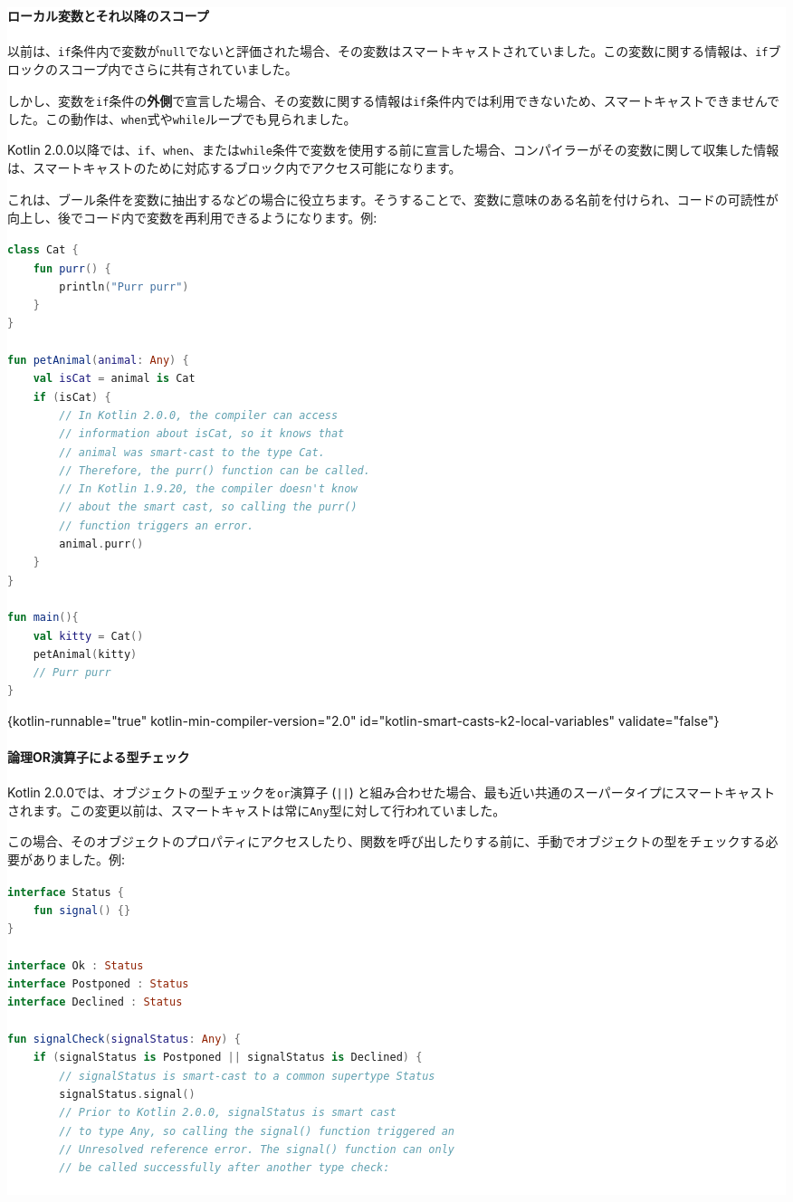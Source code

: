 #### ローカル変数とそれ以降のスコープ

以前は、`if`条件内で変数が`null`でないと評価された場合、その変数はスマートキャストされていました。この変数に関する情報は、`if`ブロックのスコープ内でさらに共有されていました。

しかし、変数を`if`条件の**外側**で宣言した場合、その変数に関する情報は`if`条件内では利用できないため、スマートキャストできませんでした。この動作は、`when`式や`while`ループでも見られました。

Kotlin 2.0.0以降では、`if`、`when`、または`while`条件で変数を使用する前に宣言した場合、コンパイラーがその変数に関して収集した情報は、スマートキャストのために対応するブロック内でアクセス可能になります。

これは、ブール条件を変数に抽出するなどの場合に役立ちます。そうすることで、変数に意味のある名前を付けられ、コードの可読性が向上し、後でコード内で変数を再利用できるようになります。例:

```kotlin
class Cat {
    fun purr() {
        println("Purr purr")
    }
}

fun petAnimal(animal: Any) {
    val isCat = animal is Cat
    if (isCat) {
        // In Kotlin 2.0.0, the compiler can access
        // information about isCat, so it knows that
        // animal was smart-cast to the type Cat.
        // Therefore, the purr() function can be called.
        // In Kotlin 1.9.20, the compiler doesn't know
        // about the smart cast, so calling the purr()
        // function triggers an error.
        animal.purr()
    }
}

fun main(){
    val kitty = Cat()
    petAnimal(kitty)
    // Purr purr
}
```
{kotlin-runnable="true" kotlin-min-compiler-version="2.0" id="kotlin-smart-casts-k2-local-variables" validate="false"}

#### 論理OR演算子による型チェック

Kotlin 2.0.0では、オブジェクトの型チェックを`or`演算子 (`||`) と組み合わせた場合、最も近い共通のスーパータイプにスマートキャストされます。この変更以前は、スマートキャストは常に`Any`型に対して行われていました。

この場合、そのオブジェクトのプロパティにアクセスしたり、関数を呼び出したりする前に、手動でオブジェクトの型をチェックする必要がありました。例:

```kotlin
interface Status {
    fun signal() {}
}

interface Ok : Status
interface Postponed : Status
interface Declined : Status

fun signalCheck(signalStatus: Any) {
    if (signalStatus is Postponed || signalStatus is Declined) {
        // signalStatus is smart-cast to a common supertype Status
        signalStatus.signal()
        // Prior to Kotlin 2.0.0, signalStatus is smart cast 
        // to type Any, so calling the signal() function triggered an
        // Unresolved reference error. The signal() function can only 
        // be called successfully after another type check:
        
```